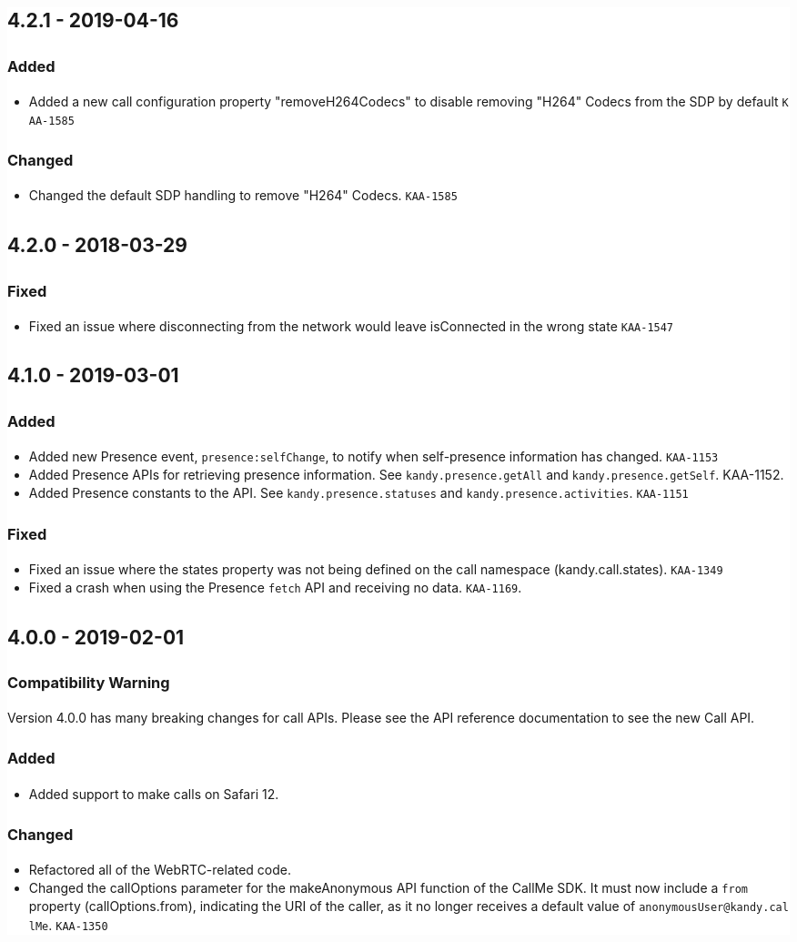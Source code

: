 ## 4.2.1 - 2019-04-16

### Added

- Added a new call configuration property "removeH264Codecs" to disable removing "H264" Codecs from the SDP by default `KAA-1585`

### Changed

- Changed the default SDP handling to remove "H264" Codecs. `KAA-1585`

## 4.2.0 - 2018-03-29

### Fixed

- Fixed an issue where disconnecting from the network would leave isConnected in the wrong state `KAA-1547`

## 4.1.0 - 2019-03-01

### Added

- Added new Presence event, `presence:selfChange`, to notify when self-presence information has changed. `KAA-1153`
- Added Presence APIs for retrieving presence information. See `kandy.presence.getAll` and `kandy.presence.getSelf`. KAA-1152.
- Added Presence constants to the API. See `kandy.presence.statuses` and `kandy.presence.activities`. `KAA-1151`

### Fixed

- Fixed an issue where the states property was not being defined on the call namespace (kandy.call.states). `KAA-1349`
- Fixed a crash when using the Presence `fetch` API and receiving no data. `KAA-1169`.

## 4.0.0 - 2019-02-01

### Compatibility Warning

Version 4.0.0 has many breaking changes for call APIs. Please see the API reference documentation to see the new Call API.

### Added

- Added support to make calls on Safari 12.

### Changed

- Refactored all of the WebRTC-related code.
- Changed the callOptions parameter for the makeAnonymous API function of the CallMe SDK. It must now include a `from` property (callOptions.from), indicating the URI of the caller, as it no longer receives a default value of `anonymousUser@kandy.callMe`. `KAA-1350`
